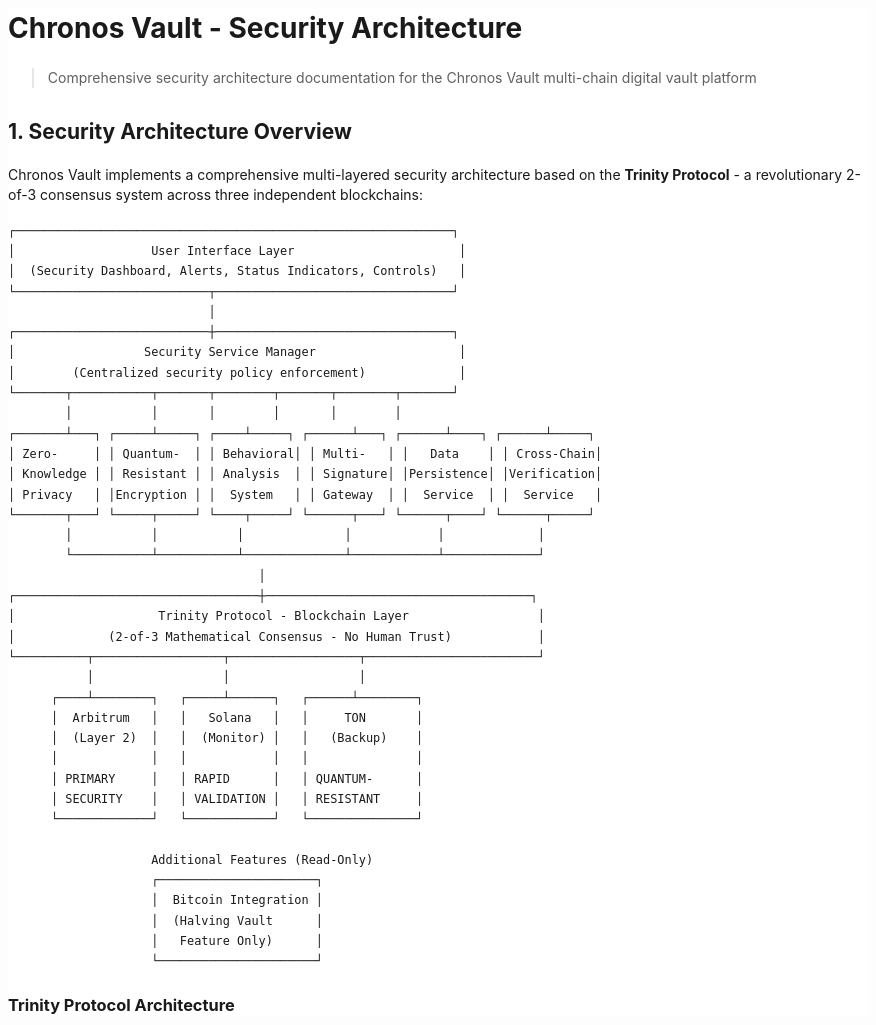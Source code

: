 # Chronos Vault - Security Architecture

> Comprehensive security architecture documentation for the Chronos Vault multi-chain digital vault platform

## 1. Security Architecture Overview

Chronos Vault implements a comprehensive multi-layered security architecture based on the **Trinity Protocol** - a revolutionary 2-of-3 consensus system across three independent blockchains:

```
┌─────────────────────────────────────────────────────────────┐
│                   User Interface Layer                       │
│  (Security Dashboard, Alerts, Status Indicators, Controls)   │
└───────────────────────────┬─────────────────────────────────┘
                            │
┌───────────────────────────┼─────────────────────────────────┐
│                  Security Service Manager                    │
│        (Centralized security policy enforcement)             │
└───────┬───────────┬───────┬────────┬───────┬────────┬───────┘
        │           │       │        │       │        │
┌───────┴───┐ ┌─────┴─────┐ ┌────┴─────┐ ┌──────┴───┐ ┌──────┴────┐ ┌──────┴─────┐
│ Zero-     │ │ Quantum-  │ │ Behavioral│ │ Multi-   │ │   Data    │ │ Cross-Chain│
│ Knowledge │ │ Resistant │ │ Analysis  │ │ Signature│ │Persistence│ │Verification│
│ Privacy   │ │Encryption │ │  System   │ │ Gateway  │ │  Service  │ │  Service   │
└───────┬───┘ └─────┬─────┘ └────┬─────┘ └──────┬───┘ └──────┬────┘ └──────┬─────┘
        │           │           │              │            │             │
        └───────────┴───────────┴──────────────┴────────────┴─────────────┘
                                   │
┌──────────────────────────────────┼─────────────────────────────────────┐
│                    Trinity Protocol - Blockchain Layer                  │
│             (2-of-3 Mathematical Consensus - No Human Trust)            │
└──────────┬──────────────────┬──────────────────┬────────────────────────┘
           │                  │                  │
      ┌────┴────────┐   ┌─────┴──────┐   ┌──────┴────────┐
      │  Arbitrum   │   │   Solana   │   │     TON       │
      │  (Layer 2)  │   │  (Monitor) │   │   (Backup)    │
      │             │   │            │   │               │
      │ PRIMARY     │   │ RAPID      │   │ QUANTUM-      │
      │ SECURITY    │   │ VALIDATION │   │ RESISTANT     │
      └─────────────┘   └────────────┘   └───────────────┘

                    Additional Features (Read-Only)
                    ┌──────────────────────┐
                    │  Bitcoin Integration │
                    │  (Halving Vault      │
                    │   Feature Only)      │
                    └──────────────────────┘
```

### Trinity Protocol Architecture
